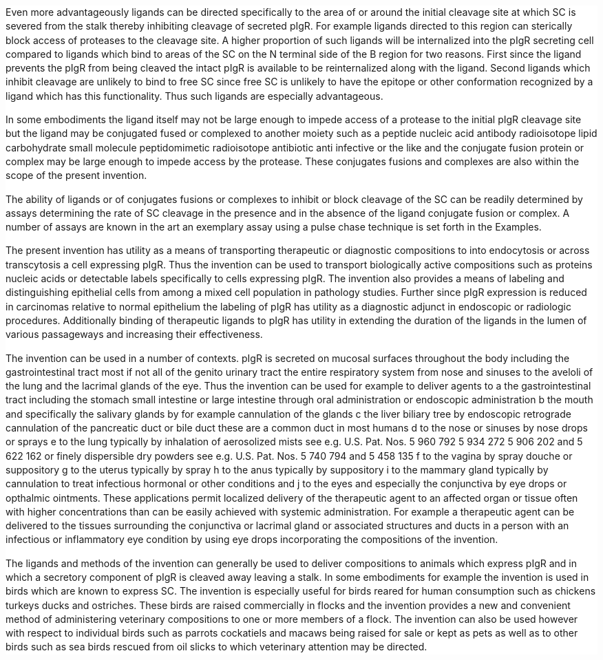 Even more advantageously ligands can be directed specifically to the area of or around the initial cleavage site at which SC is severed from the stalk thereby inhibiting cleavage of secreted pIgR. For example ligands directed to this region can sterically block access of proteases to the cleavage site. A higher proportion of such ligands will be internalized into the pIgR secreting cell compared to ligands which bind to areas of the SC on the N terminal side of the B region for two reasons. First since the ligand prevents the pIgR from being cleaved the intact pIgR is available to be reinternalized along with the ligand. Second ligands which inhibit cleavage are unlikely to bind to free SC since free SC is unlikely to have the epitope or other conformation recognized by a ligand which has this functionality. Thus such ligands are especially advantageous.

In some embodiments the ligand itself may not be large enough to impede access of a protease to the initial pIgR cleavage site but the ligand may be conjugated fused or complexed to another moiety such as a peptide nucleic acid antibody radioisotope lipid carbohydrate small molecule peptidomimetic radioisotope antibiotic anti infective or the like and the conjugate fusion protein or complex may be large enough to impede access by the protease. These conjugates fusions and complexes are also within the scope of the present invention.

The ability of ligands or of conjugates fusions or complexes to inhibit or block cleavage of the SC can be readily determined by assays determining the rate of SC cleavage in the presence and in the absence of the ligand conjugate fusion or complex. A number of assays are known in the art an exemplary assay using a pulse chase technique is set forth in the Examples.

The present invention has utility as a means of transporting therapeutic or diagnostic compositions to into endocytosis or across transcytosis a cell expressing pIgR. Thus the invention can be used to transport biologically active compositions such as proteins nucleic acids or detectable labels specifically to cells expressing pIgR. The invention also provides a means of labeling and distinguishing epithelial cells from among a mixed cell population in pathology studies. Further since pIgR expression is reduced in carcinomas relative to normal epithelium the labeling of pIgR has utility as a diagnostic adjunct in endoscopic or radiologic procedures. Additionally binding of therapeutic ligands to pIgR has utility in extending the duration of the ligands in the lumen of various passageways and increasing their effectiveness.

The invention can be used in a number of contexts. pIgR is secreted on mucosal surfaces throughout the body including the gastrointestinal tract most if not all of the genito urinary tract the entire respiratory system from nose and sinuses to the aveloli of the lung and the lacrimal glands of the eye. Thus the invention can be used for example to deliver agents to a the gastrointestinal tract including the stomach small intestine or large intestine through oral administration or endoscopic administration b the mouth and specifically the salivary glands by for example cannulation of the glands c the liver biliary tree by endoscopic retrograde cannulation of the pancreatic duct or bile duct these are a common duct in most humans d to the nose or sinuses by nose drops or sprays e to the lung typically by inhalation of aerosolized mists see e.g. U.S. Pat. Nos. 5 960 792 5 934 272 5 906 202 and 5 622 162 or finely dispersible dry powders see e.g. U.S. Pat. Nos. 5 740 794 and 5 458 135 f to the vagina by spray douche or suppository g to the uterus typically by spray h to the anus typically by suppository i to the mammary gland typically by cannulation to treat infectious hormonal or other conditions and j to the eyes and especially the conjunctiva by eye drops or opthalmic ointments. These applications permit localized delivery of the therapeutic agent to an affected organ or tissue often with higher concentrations than can be easily achieved with systemic administration. For example a therapeutic agent can be delivered to the tissues surrounding the conjunctiva or lacrimal gland or associated structures and ducts in a person with an infectious or inflammatory eye condition by using eye drops incorporating the compositions of the invention.

The ligands and methods of the invention can generally be used to deliver compositions to animals which express pIgR and in which a secretory component of pIgR is cleaved away leaving a stalk. In some embodiments for example the invention is used in birds which are known to express SC. The invention is especially useful for birds reared for human consumption such as chickens turkeys ducks and ostriches. These birds are raised commercially in flocks and the invention provides a new and convenient method of administering veterinary compositions to one or more members of a flock. The invention can also be used however with respect to individual birds such as parrots cockatiels and macaws being raised for sale or kept as pets as well as to other birds such as sea birds rescued from oil slicks to which veterinary attention may be directed.
